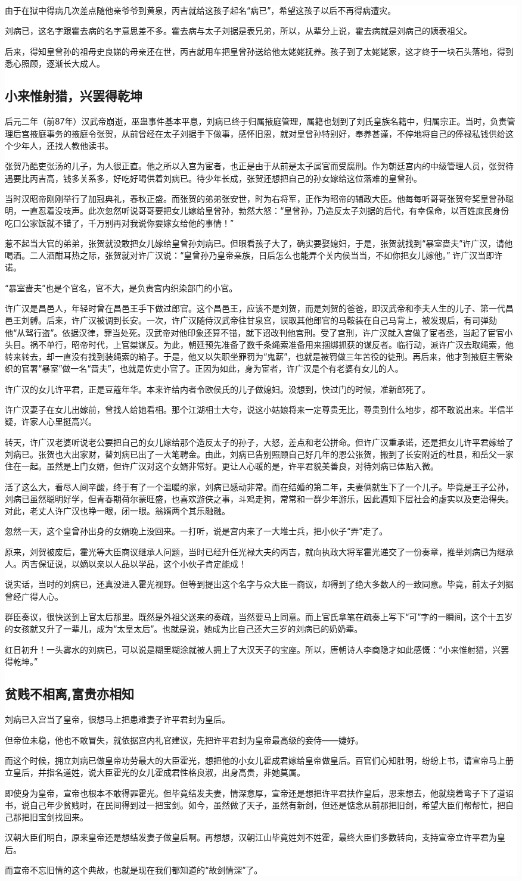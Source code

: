 由于在狱中得病几次差点随他亲爷爷到黄泉，丙吉就给这孩子起名“病已”，希望这孩子以后不再得病遭灾。

刘病已，这名字跟霍去病的名字意思差不多。霍去病与太子刘据是表兄弟，所以，从辈分上说，霍去病就是刘病己的姨表祖父。

后来，得知皇曾孙的祖母史良娣的母亲还在世，丙吉就用车把皇曾孙送给他太姥姥抚养。孩子到了太姥姥家，这才终于一块石头落地，得到悉心照顾，逐渐长大成人。

## 小来惟射猎，兴罢得乾坤
后元二年（前87年）汉武帝崩逝，巫蛊事件基本平息，刘病已终于归属掖庭管理，属籍也划到了刘氏皇族名籍中，归属宗正。当时，负责管理后宫掖庭事务的掖庭令张贺，从前曾经在太子刘据手下做事，感怀旧恩，就对皇曾孙特别好，奉养甚谨，不停地将自己的俸禄私钱供给这个少年人，还找人教他读书。

张贺乃酷吏张汤的儿子，为人很正直。他之所以入宫为宦者，也正是由于从前是太子属官而受腐刑。作为朝廷宫内的中级管理人员，张贺待遇要比丙吉高，钱多关系多，好吃好喝供着刘病已。待少年长成，张贺还想把自己的孙女嫁给这位落难的皇曾孙。

当时汉昭帝刚刚举行了加冠典礼，春秋正盛。而张贺的弟弟张安世，时为右将军，正作为昭帝的辅政大臣。他每每听哥哥张贺夸奖皇曾孙聪明，一直忍着没吱声。此次忽然听说哥哥要把女儿嫁给皇曾孙，勃然大怒：“皇曾孙，乃造反太子刘据的后代，有幸保命，以百姓庶民身份吃口公家饭就不错了，千万别再对我说你要嫁女给他的事情！”

惹不起当大官的弟弟，张贺就没敢把女儿嫁给皇曾孙刘病已。但眼看孩子大了，确实要娶媳妇，于是，张贺就找到“暴室啬夫”许广汉，请他喝酒。二人酒酣耳热之际，张贺就对许广汉说：“皇曾孙乃皇帝亲族，日后怎么也能弄个关内侯当当，不如你把女儿嫁他。” 许广汉当即许诺。

“暴室啬夫”也是个官名，官不大，是负责宫内织染部门的小官。

许广汉是昌邑人，年轻时曾在昌邑王手下做过郎官。这个昌邑王，应该不是刘贺，而是刘贺的爸爸，即汉武帝和李夫人生的儿子、第一代昌邑王刘髆。后来，许广汉被调到长安。一次，许广汉随侍汉武帝往甘泉宫，误取其他郎官的马鞍装在自己马背上，被发现后，有司弹劾他“从驾行盗”。依据汉律，罪当处死。汉武帝对他印象还算不错，就下诏改判他宫刑。受了宫刑，许广汉就入宫做了宦者丞，当起了宦官小头目。祸不单行，昭帝时代，上官桀谋反。为此，朝廷预先准备了数千条绳索准备用来捆绑抓获的谋反者。临行动，派许广汉去取绳索，他转来转去，却一直没有找到装绳索的箱子。于是，他又以失职坐罪罚为“鬼薪”，也就是被罚做三年苦役的徒刑。再后来，他才到掖庭主管染织的官署“暴室”做一名“啬夫”，也就是佐吏小官了。正因为如此，身为宦者，许广汉是个有老婆有女儿的人。

许广汉的女儿许平君，正是豆蔻年华。本来许给内者令欧侯氏的儿子做媳妇。没想到，快过门的时候，准新郎死了。

许广汉妻子在女儿出嫁前，曾找人给她看相。那个江湖相士大夸，说这小姑娘将来一定尊贵无比，尊贵到什么地步，都不敢说出来。半信半疑，许家人心里挺高兴。

转天，许广汉老婆听说老公要把自己的女儿嫁给那个造反太子的孙子，大怒，差点和老公拼命。但许广汉重承诺，还是把女儿许平君嫁给了刘病已。张贺也大出家财，替刘病已出了一大笔聘金。由此，刘病已告别照顾自己好几年的恩公张贺，搬到了长安附近的杜县，和岳父一家住在一起。虽然是上门女婿，但许广汉对这个女婿非常好。更让人心暖的是，许平君貌美善良，对待刘病已体贴入微。

活了这么大，看尽人间辛酸，终于有了一个温暖的家，刘病已感动非常。而在结婚的第二年，夫妻俩就生下了一个儿子。毕竟是王子公孙，刘病已虽然聪明好学，但青春期荷尔蒙旺盛，也喜欢游侠之事，斗鸡走狗，常常和一群少年游乐，因此遍知下层社会的虚实以及吏治得失。对此，老丈人许广汉也睁一眼，闭一眼。翁婿两个其乐融融。

忽然一天，这个皇曾孙出身的女婿晚上没回来。一打听，说是宫内来了一大堆士兵，把小伙子“弄”走了。

原来，刘贺被废后，霍光等大臣商议继承人问题，当时已经升任光禄大夫的丙吉，就向执政大将军霍光递交了一份奏章，推举刘病已为继承人。丙吉保证说，以嫡以亲以人品以学品，这个小伙子肯定能成！

说实话，当时的刘病已，还真没进入霍光视野。但等到提出这个名字与众大臣一商议，却得到了绝大多数人的一致同意。毕竟，前太子刘据曾经广得人心。

群臣奏议，很快送到上官太后那里。既然是外祖父送来的奏疏，当然要马上同意。而上官氏拿笔在疏奏上写下“可”字的一瞬间，这个十五岁的女孩就又升了一辈儿，成为“太皇太后”。也就是说，她成为比自己还大三岁的刘病已的奶奶辈。

红日初升！一头雾水的刘病已，可以说是糊里糊涂就被人拥上了大汉天子的宝座。所以，唐朝诗人李商隐才如此感慨：“小来惟射猎，兴罢得乾坤。”

## 贫贱不相离,富贵亦相知
刘病已入宫当了皇帝，很想马上把患难妻子许平君封为皇后。

但帝位未稳，他也不敢冒失，就依据宫内礼官建议，先把许平君封为皇帝最高级的妾侍——婕妤。

而这个时候，拥立刘病已做皇帝功劳最大的大臣霍光，想把他的小女儿霍成君嫁给皇帝做皇后。百官们心知肚明，纷纷上书，请宣帝马上册立皇后，并指名道姓，说大臣霍光的女儿霍成君性格良淑，出身高贵，非她莫属。

即使身为皇帝，宣帝也根本不敢得罪霍光。但毕竟结发夫妻，情深意厚，宣帝还是想把许平君扶作皇后，思来想去，他就绕着弯子下了道诏书，说自己年少贫贱时，在民间得到过一把宝剑。如今，虽然做了天子，虽然有新剑，但还是惦念从前那把旧剑，希望大臣们帮帮忙，把自己那把旧宝剑找回来。

汉朝大臣们明白，原来皇帝还是想结发妻子做皇后啊。再想想，汉朝江山毕竟姓刘不姓霍，最终大臣们多数转向，支持宣帝立许平君为皇后。

而宣帝不忘旧情的这个典故，也就是现在我们都知道的“故剑情深”了。